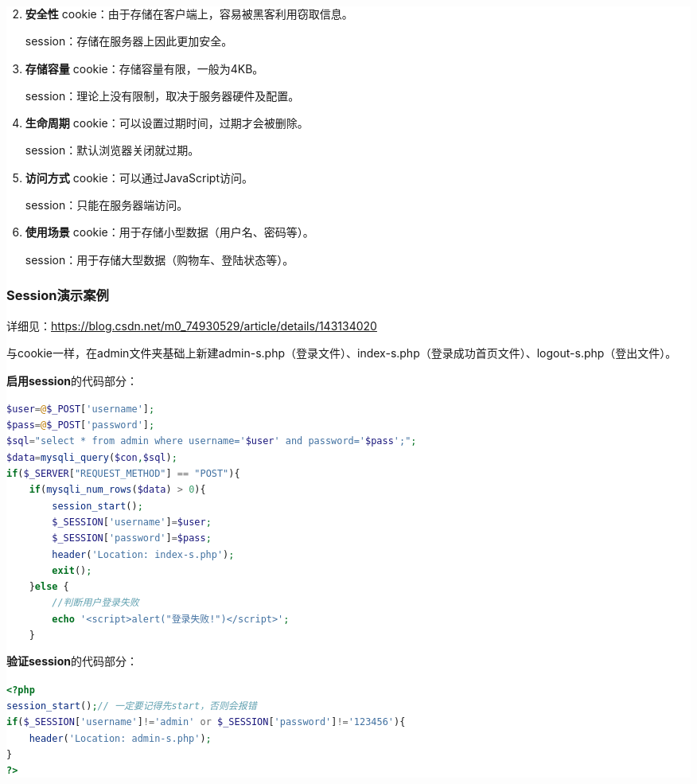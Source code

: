 2. **安全性**
   cookie：由于存储在客户端上，容易被黑客利用窃取信息。

   session：存储在服务器上因此更加安全。

3. **存储容量**
   cookie：存储容量有限，一般为4KB。

   session：理论上没有限制，取决于服务器硬件及配置。

4. **生命周期**
   cookie：可以设置过期时间，过期才会被删除。

   session：默认浏览器关闭就过期。

5. **访问方式**
   cookie：可以通过JavaScript访问。

   session：只能在服务器端访问。

6. **使用场景**
   cookie：用于存储小型数据（用户名、密码等）。

   session：用于存储大型数据（购物车、登陆状态等）。

### Session演示案例

详细见：https://blog.csdn.net/m0_74930529/article/details/143134020

与cookie一样，在admin文件夹基础上新建admin-s.php（登录文件）、index-s.php（登录成功首页文件）、logout-s.php（登出文件）。

**启用session**的代码部分：

```php
$user=@$_POST['username'];
$pass=@$_POST['password'];
$sql="select * from admin where username='$user' and password='$pass';";
$data=mysqli_query($con,$sql);
if($_SERVER["REQUEST_METHOD"] == "POST"){
    if(mysqli_num_rows($data) > 0){
        session_start();
        $_SESSION['username']=$user;
        $_SESSION['password']=$pass;
        header('Location: index-s.php');
        exit();
    }else {
        //判断用户登录失败
        echo '<script>alert("登录失败!")</script>';
    }
```

**验证session**的代码部分：

```php
<?php
session_start();// 一定要记得先start，否则会报错
if($_SESSION['username']!='admin' or $_SESSION['password']!='123456'){
    header('Location: admin-s.php');
}
?>
```
